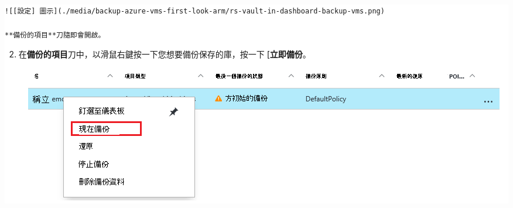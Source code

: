    ![[設定] 圖示](./media/backup-azure-vms-first-look-arm/rs-vault-in-dashboard-backup-vms.png)

    **備份的項目**刀隨即會開啟。

2. 在**備份的項目**刀中，以滑鼠右鍵按一下您想要備份保存的庫，按一下 [**立即備份**。

    ![[設定] 圖示](./media/backup-azure-vms-first-look-arm/back-up-now.png)
